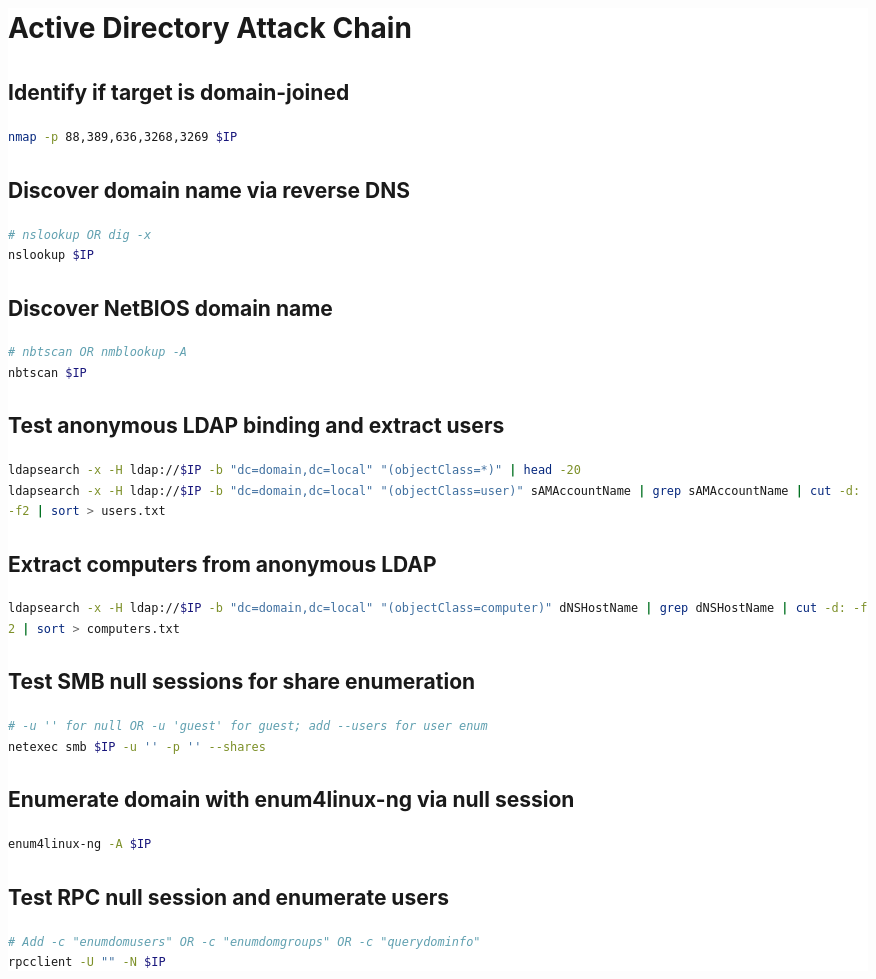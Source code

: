 # Active Directory Attack Chain

## Identify if target is domain-joined
```bash
nmap -p 88,389,636,3268,3269 $IP
```

## Discover domain name via reverse DNS
```bash
# nslookup OR dig -x
nslookup $IP
```

## Discover NetBIOS domain name
```bash
# nbtscan OR nmblookup -A
nbtscan $IP
```

## Test anonymous LDAP binding and extract users
```bash
ldapsearch -x -H ldap://$IP -b "dc=domain,dc=local" "(objectClass=*)" | head -20
ldapsearch -x -H ldap://$IP -b "dc=domain,dc=local" "(objectClass=user)" sAMAccountName | grep sAMAccountName | cut -d: -f2 | sort > users.txt
```

## Extract computers from anonymous LDAP
```bash
ldapsearch -x -H ldap://$IP -b "dc=domain,dc=local" "(objectClass=computer)" dNSHostName | grep dNSHostName | cut -d: -f2 | sort > computers.txt
```

## Test SMB null sessions for share enumeration
```bash
# -u '' for null OR -u 'guest' for guest; add --users for user enum
netexec smb $IP -u '' -p '' --shares
```

## Enumerate domain with enum4linux-ng via null session
```bash
enum4linux-ng -A $IP
```

## Test RPC null session and enumerate users
```bash
# Add -c "enumdomusers" OR -c "enumdomgroups" OR -c "querydominfo"
rpcclient -U "" -N $IP
```
